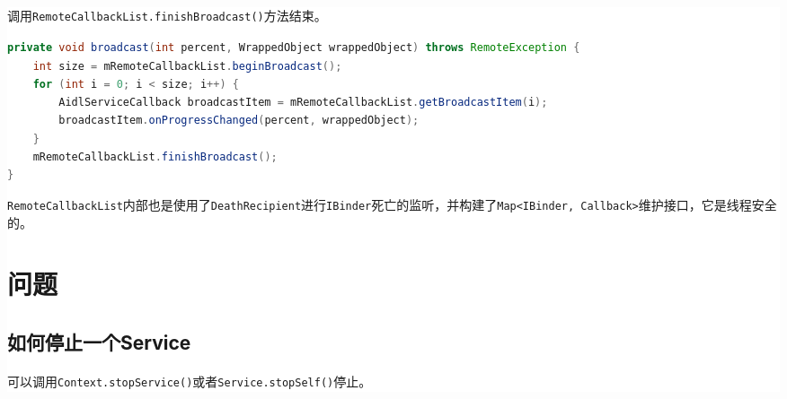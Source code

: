 调用`RemoteCallbackList.finishBroadcast()`方法结束。

```java
private void broadcast(int percent, WrappedObject wrappedObject) throws RemoteException {
    int size = mRemoteCallbackList.beginBroadcast();
    for (int i = 0; i < size; i++) {
        AidlServiceCallback broadcastItem = mRemoteCallbackList.getBroadcastItem(i);
        broadcastItem.onProgressChanged(percent, wrappedObject);
    }
    mRemoteCallbackList.finishBroadcast();
}
```

`RemoteCallbackList`内部也是使用了`DeathRecipient`进行`IBinder`死亡的监听，并构建了`Map<IBinder, Callback>`维护接口，它是线程安全的。



# 问题

## 如何停止一个Service

可以调用`Context.stopService()`或者`Service.stopSelf()`停止。